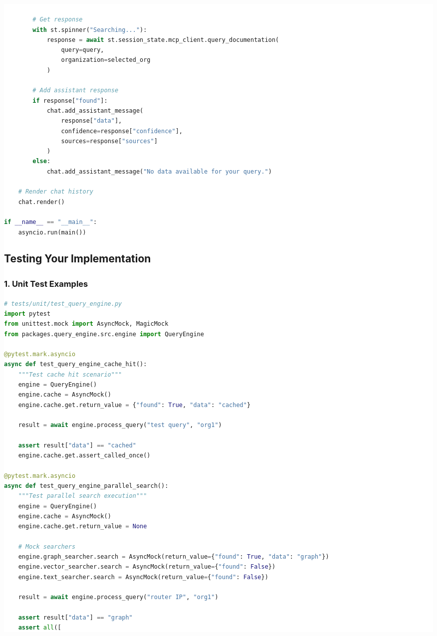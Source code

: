 ```python
        
        # Get response
        with st.spinner("Searching..."):
            response = await st.session_state.mcp_client.query_documentation(
                query=query,
                organization=selected_org
            )
        
        # Add assistant response
        if response["found"]:
            chat.add_assistant_message(
                response["data"],
                confidence=response["confidence"],
                sources=response["sources"]
            )
        else:
            chat.add_assistant_message("No data available for your query.")
    
    # Render chat history
    chat.render()

if __name__ == "__main__":
    asyncio.run(main())
```

## Testing Your Implementation

### 1. Unit Test Examples

```python
# tests/unit/test_query_engine.py
import pytest
from unittest.mock import AsyncMock, MagicMock
from packages.query_engine.src.engine import QueryEngine

@pytest.mark.asyncio
async def test_query_engine_cache_hit():
    """Test cache hit scenario"""
    engine = QueryEngine()
    engine.cache = AsyncMock()
    engine.cache.get.return_value = {"found": True, "data": "cached"}
    
    result = await engine.process_query("test query", "org1")
    
    assert result["data"] == "cached"
    engine.cache.get.assert_called_once()

@pytest.mark.asyncio
async def test_query_engine_parallel_search():
    """Test parallel search execution"""
    engine = QueryEngine()
    engine.cache = AsyncMock()
    engine.cache.get.return_value = None
    
    # Mock searchers
    engine.graph_searcher.search = AsyncMock(return_value={"found": True, "data": "graph"})
    engine.vector_searcher.search = AsyncMock(return_value={"found": False})
    engine.text_searcher.search = AsyncMock(return_value={"found": False})
    
    result = await engine.process_query("router IP", "org1")
    
    assert result["data"] == "graph"
    assert all([
```